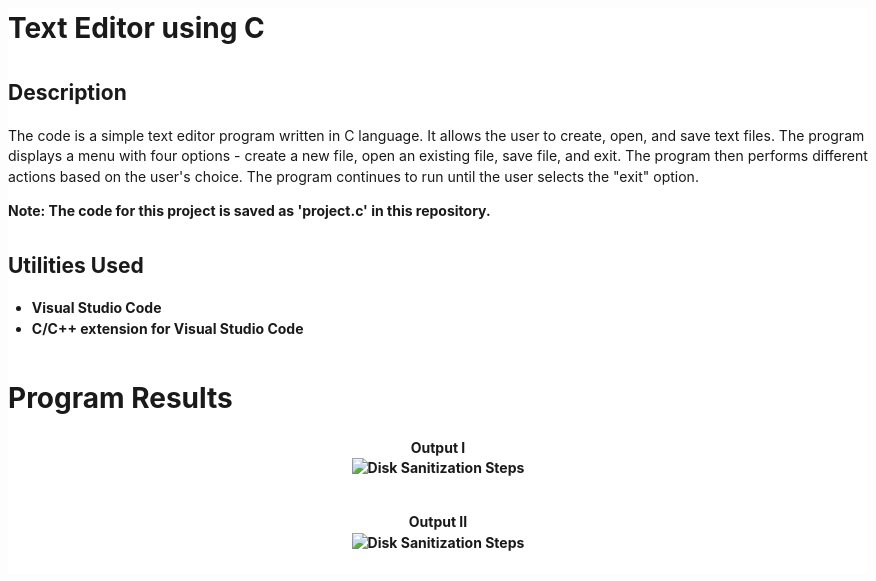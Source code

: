 <h1>Text Editor using C</h1>

<h2>Description</h2>

The code is a simple text editor program written in C language. It allows the user to create, open, and save text files. The program displays a menu with four options - create a new file, open an existing file, save file, and exit. The program then performs different actions based on the user's choice. The program continues to run until the user selects the "exit" option.

<b>Note: The code for this project is saved as 'project.c' in this repository.<b>
<br />

<h2>Utilities Used</h2>

- <b>Visual Studio Code</b> 
- <b>C/C++ extension for Visual Studio Code</b> 
  
<h1>Program Results</h1>

<p align="center">
Output I <br/>
<img src="https://i.imgur.com/YR1Nznx.png" width="80%" alt="Disk Sanitization Steps"/>
<br />
<br />

<p align="center">
Output II <br/>
<img src="https://i.imgur.com/1ScM62o.png" width="80%" alt="Disk Sanitization Steps"/>
<br />
<br />


<!--
 ```diff
- text in red
+ text in green
! text in orange
# text in gray
@@ text in purple (and bold)@@
```
--!>
